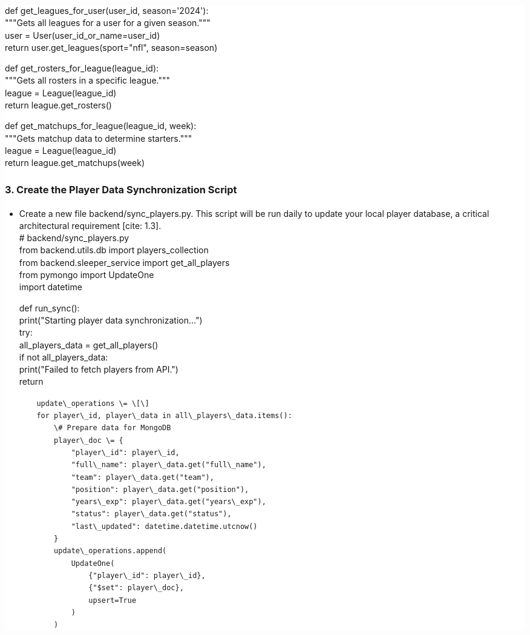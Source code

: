   def get\_leagues\_for\_user(user\_id, season='2024'):  
      """Gets all leagues for a user for a given season."""  
      user \= User(user\_id\_or\_name=user\_id)  
      return user.get\_leagues(sport="nfl", season=season)

  def get\_rosters\_for\_league(league\_id):  
      """Gets all rosters in a specific league."""  
      league \= League(league\_id)  
      return league.get\_rosters()

  def get\_matchups\_for\_league(league\_id, week):  
      """Gets matchup data to determine starters."""  
      league \= League(league\_id)  
      return league.get\_matchups(week)

### **3\. Create the Player Data Synchronization Script**

* Create a new file backend/sync\_players.py. This script will be run daily to update your local player database, a critical architectural requirement \[cite: 1.3\].  
  \# backend/sync\_players.py  
  from backend.utils.db import players\_collection  
  from backend.sleeper\_service import get\_all\_players  
  from pymongo import UpdateOne  
  import datetime

  def run\_sync():  
      print("Starting player data synchronization...")  
      try:  
          all\_players\_data \= get\_all\_players()  
          if not all\_players\_data:  
              print("Failed to fetch players from API.")  
              return

          update\_operations \= \[\]  
          for player\_id, player\_data in all\_players\_data.items():  
              \# Prepare data for MongoDB  
              player\_doc \= {  
                  "player\_id": player\_id,  
                  "full\_name": player\_data.get("full\_name"),  
                  "team": player\_data.get("team"),  
                  "position": player\_data.get("position"),  
                  "years\_exp": player\_data.get("years\_exp"),  
                  "status": player\_data.get("status"),  
                  "last\_updated": datetime.datetime.utcnow()  
              }  
              update\_operations.append(  
                  UpdateOne(  
                      {"player\_id": player\_id},  
                      {"$set": player\_doc},  
                      upsert=True  
                  )  
              )

